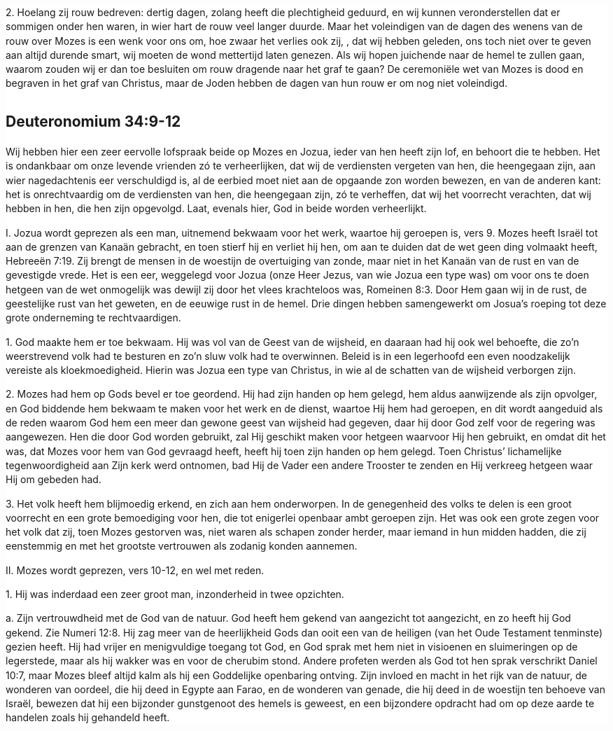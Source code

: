 2\. Hoelang zij rouw bedreven: dertig dagen, zolang heeft die plechtigheid geduurd, en wij kunnen veronderstellen dat er sommigen onder hen waren, in wier hart de rouw veel langer duurde. Maar het voleindigen van de dagen des wenens van de rouw over Mozes is een wenk voor ons om, hoe zwaar het verlies ook zij, , dat wij hebben geleden, ons toch niet over te geven aan altijd durende smart, wij moeten de wond mettertijd laten genezen. Als wij hopen juichende naar de hemel te zullen gaan, waarom zouden wij er dan toe besluiten om rouw dragende naar het graf te gaan? De ceremoniële wet van Mozes is dood en begraven in het graf van Christus, maar de Joden hebben de dagen van hun rouw er om nog niet voleindigd.

## Deuteronomium 34:9-12 

Wij hebben hier een zeer eervolle lofspraak beide op Mozes en Jozua, ieder van hen heeft zijn lof, en behoort die te hebben. Het is ondankbaar om onze levende vrienden zó te verheerlijken, dat wij de verdiensten vergeten van hen, die heengegaan zijn, aan wier nagedachtenis eer verschuldigd is, al de eerbied moet niet aan de opgaande zon worden bewezen, en van de anderen kant: het is onrechtvaardig om de verdiensten van hen, die heengegaan zijn, zó te verheffen, dat wij het voorrecht verachten, dat wij hebben in hen, die hen zijn opgevolgd. Laat, evenals hier, God in beide worden verheerlijkt.

I. Jozua wordt geprezen als een man, uitnemend bekwaam voor het werk, waartoe hij geroepen is, vers 9. Mozes heeft Israël tot aan de grenzen van Kanaän gebracht, en toen stierf hij en verliet hij hen, om aan te duiden dat de wet geen ding volmaakt heeft, Hebreeën 7:19. Zij brengt de mensen in de woestijn de overtuiging van zonde, maar niet in het Kanaän van de rust en van de gevestigde vrede. Het is een eer, weggelegd voor Jozua (onze Heer Jezus, van wie Jozua een type was) om voor ons te doen hetgeen van de wet onmogelijk was dewijl zij door het vlees krachteloos was, Romeinen 8:3. Door Hem gaan wij in de rust, de geestelijke rust van het geweten, en de eeuwige rust in de hemel. Drie dingen hebben samengewerkt om Josua’s roeping tot deze grote onderneming te rechtvaardigen.

1\. God maakte hem er toe bekwaam. Hij was vol van de Geest van de wijsheid, en daaraan had hij ook wel behoefte, die zo’n weerstrevend volk had te besturen en zo’n sluw volk had te overwinnen. Beleid is in een legerhoofd een even noodzakelijk vereiste als kloekmoedigheid. Hierin was Jozua een type van Christus, in wie al de schatten van de wijsheid verborgen zijn.

2\. Mozes had hem op Gods bevel er toe geordend. Hij had zijn handen op hem gelegd, hem aldus aanwijzende als zijn opvolger, en God biddende hem bekwaam te maken voor het werk en de dienst, waartoe Hij hem had geroepen, en dit wordt aangeduid als de reden waarom God hem een meer dan gewone geest van wijsheid had gegeven, daar hij door God zelf voor de regering was aangewezen. Hen die door God worden gebruikt, zal Hij geschikt maken voor hetgeen waarvoor Hij hen gebruikt, en omdat dit het was, dat Mozes voor hem van God gevraagd heeft, heeft hij toen zijn handen op hem gelegd. Toen Christus’ lichamelijke tegenwoordigheid aan Zijn kerk werd ontnomen, bad Hij de Vader een andere Trooster te zenden en Hij verkreeg hetgeen waar Hij om gebeden had.

3\. Het volk heeft hem blijmoedig erkend, en zich aan hem onderworpen. In de genegenheid des volks te delen is een groot voorrecht en een grote bemoediging voor hen, die tot enigerlei openbaar ambt geroepen zijn. Het was ook een grote zegen voor het volk dat zij, toen Mozes gestorven was, niet waren als schapen zonder herder, maar iemand in hun midden hadden, die zij eenstemmig en met het grootste vertrouwen als zodanig konden aannemen.

II. Mozes wordt geprezen, vers 10-12, en wel met reden.

1\. Hij was inderdaad een zeer groot man, inzonderheid in twee opzichten.

a. Zijn vertrouwdheid met de God van de natuur. God heeft hem gekend van aangezicht tot aangezicht, en zo heeft hij God gekend. Zie Numeri 12:8. Hij zag meer van de heerlijkheid Gods dan ooit een van de heiligen (van het Oude Testament tenminste) gezien heeft. Hij had vrijer en menigvuldige toegang tot God, en God sprak met hem niet in visioenen en sluimeringen op de legerstede, maar als hij wakker was en voor de cherubim stond. Andere profeten werden als God tot hen sprak verschrikt Daniel 10:7, maar Mozes bleef altijd kalm als hij een Goddelijke openbaring ontving. Zijn invloed en macht in het rijk van de natuur, de wonderen van oordeel, die hij deed in Egypte aan Farao, en de wonderen van genade, die hij deed in de woestijn ten behoeve van Israël, bewezen dat hij een bijzonder gunstgenoot des hemels is geweest, en een bijzondere opdracht had om op deze aarde te handelen zoals hij gehandeld heeft. 
